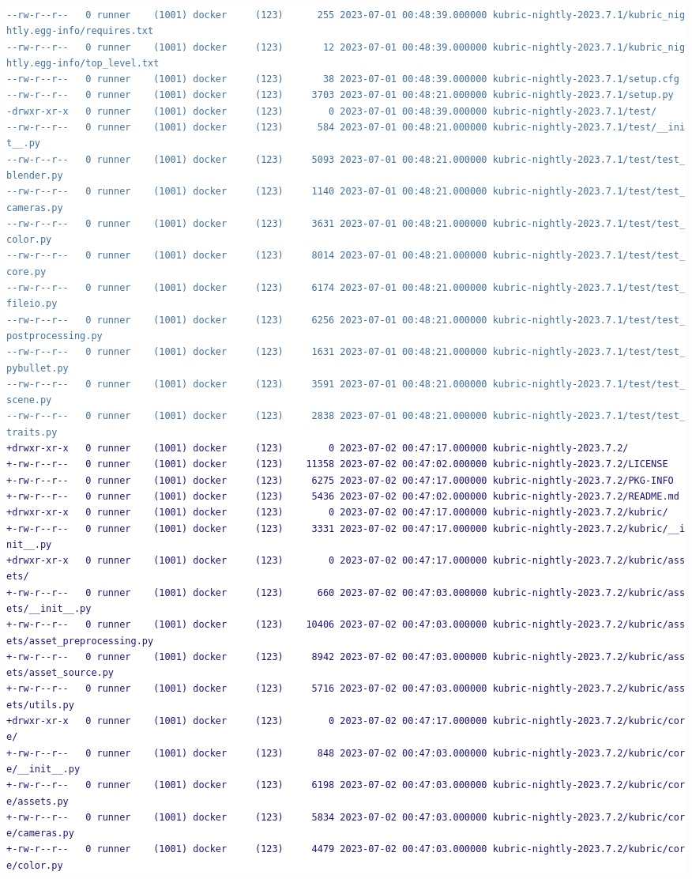 ```diff
--rw-r--r--   0 runner    (1001) docker     (123)      255 2023-07-01 00:48:39.000000 kubric-nightly-2023.7.1/kubric_nightly.egg-info/requires.txt
--rw-r--r--   0 runner    (1001) docker     (123)       12 2023-07-01 00:48:39.000000 kubric-nightly-2023.7.1/kubric_nightly.egg-info/top_level.txt
--rw-r--r--   0 runner    (1001) docker     (123)       38 2023-07-01 00:48:39.000000 kubric-nightly-2023.7.1/setup.cfg
--rw-r--r--   0 runner    (1001) docker     (123)     3703 2023-07-01 00:48:21.000000 kubric-nightly-2023.7.1/setup.py
-drwxr-xr-x   0 runner    (1001) docker     (123)        0 2023-07-01 00:48:39.000000 kubric-nightly-2023.7.1/test/
--rw-r--r--   0 runner    (1001) docker     (123)      584 2023-07-01 00:48:21.000000 kubric-nightly-2023.7.1/test/__init__.py
--rw-r--r--   0 runner    (1001) docker     (123)     5093 2023-07-01 00:48:21.000000 kubric-nightly-2023.7.1/test/test_blender.py
--rw-r--r--   0 runner    (1001) docker     (123)     1140 2023-07-01 00:48:21.000000 kubric-nightly-2023.7.1/test/test_cameras.py
--rw-r--r--   0 runner    (1001) docker     (123)     3631 2023-07-01 00:48:21.000000 kubric-nightly-2023.7.1/test/test_color.py
--rw-r--r--   0 runner    (1001) docker     (123)     8014 2023-07-01 00:48:21.000000 kubric-nightly-2023.7.1/test/test_core.py
--rw-r--r--   0 runner    (1001) docker     (123)     6174 2023-07-01 00:48:21.000000 kubric-nightly-2023.7.1/test/test_fileio.py
--rw-r--r--   0 runner    (1001) docker     (123)     6256 2023-07-01 00:48:21.000000 kubric-nightly-2023.7.1/test/test_postprocessing.py
--rw-r--r--   0 runner    (1001) docker     (123)     1631 2023-07-01 00:48:21.000000 kubric-nightly-2023.7.1/test/test_pybullet.py
--rw-r--r--   0 runner    (1001) docker     (123)     3591 2023-07-01 00:48:21.000000 kubric-nightly-2023.7.1/test/test_scene.py
--rw-r--r--   0 runner    (1001) docker     (123)     2838 2023-07-01 00:48:21.000000 kubric-nightly-2023.7.1/test/test_traits.py
+drwxr-xr-x   0 runner    (1001) docker     (123)        0 2023-07-02 00:47:17.000000 kubric-nightly-2023.7.2/
+-rw-r--r--   0 runner    (1001) docker     (123)    11358 2023-07-02 00:47:02.000000 kubric-nightly-2023.7.2/LICENSE
+-rw-r--r--   0 runner    (1001) docker     (123)     6275 2023-07-02 00:47:17.000000 kubric-nightly-2023.7.2/PKG-INFO
+-rw-r--r--   0 runner    (1001) docker     (123)     5436 2023-07-02 00:47:02.000000 kubric-nightly-2023.7.2/README.md
+drwxr-xr-x   0 runner    (1001) docker     (123)        0 2023-07-02 00:47:17.000000 kubric-nightly-2023.7.2/kubric/
+-rw-r--r--   0 runner    (1001) docker     (123)     3331 2023-07-02 00:47:17.000000 kubric-nightly-2023.7.2/kubric/__init__.py
+drwxr-xr-x   0 runner    (1001) docker     (123)        0 2023-07-02 00:47:17.000000 kubric-nightly-2023.7.2/kubric/assets/
+-rw-r--r--   0 runner    (1001) docker     (123)      660 2023-07-02 00:47:03.000000 kubric-nightly-2023.7.2/kubric/assets/__init__.py
+-rw-r--r--   0 runner    (1001) docker     (123)    10406 2023-07-02 00:47:03.000000 kubric-nightly-2023.7.2/kubric/assets/asset_preprocessing.py
+-rw-r--r--   0 runner    (1001) docker     (123)     8942 2023-07-02 00:47:03.000000 kubric-nightly-2023.7.2/kubric/assets/asset_source.py
+-rw-r--r--   0 runner    (1001) docker     (123)     5716 2023-07-02 00:47:03.000000 kubric-nightly-2023.7.2/kubric/assets/utils.py
+drwxr-xr-x   0 runner    (1001) docker     (123)        0 2023-07-02 00:47:17.000000 kubric-nightly-2023.7.2/kubric/core/
+-rw-r--r--   0 runner    (1001) docker     (123)      848 2023-07-02 00:47:03.000000 kubric-nightly-2023.7.2/kubric/core/__init__.py
+-rw-r--r--   0 runner    (1001) docker     (123)     6198 2023-07-02 00:47:03.000000 kubric-nightly-2023.7.2/kubric/core/assets.py
+-rw-r--r--   0 runner    (1001) docker     (123)     5834 2023-07-02 00:47:03.000000 kubric-nightly-2023.7.2/kubric/core/cameras.py
+-rw-r--r--   0 runner    (1001) docker     (123)     4479 2023-07-02 00:47:03.000000 kubric-nightly-2023.7.2/kubric/core/color.py
```